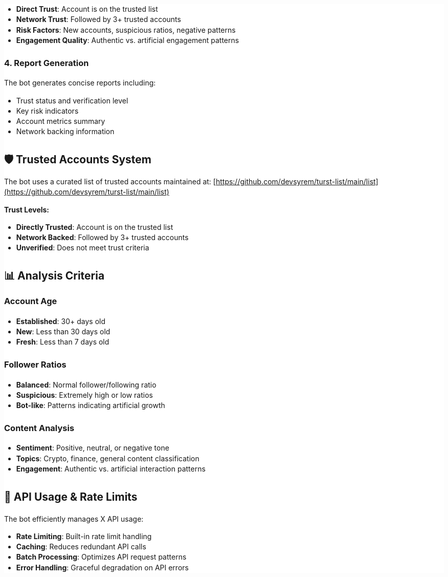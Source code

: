 - **Direct Trust**: Account is on the trusted list
- **Network Trust**: Followed by 3+ trusted accounts
- **Risk Factors**: New accounts, suspicious ratios, negative patterns
- **Engagement Quality**: Authentic vs. artificial engagement patterns

### 4. Report Generation

The bot generates concise reports including:

- Trust status and verification level
- Key risk indicators
- Account metrics summary
- Network backing information

## 🛡️ Trusted Accounts System

The bot uses a curated list of trusted accounts maintained at:
[https://github.com/devsyrem/turst-list/main/list](https://github.com/devsyrem/turst-list/main/list)

**Trust Levels:**
- **Directly Trusted**: Account is on the trusted list
- **Network Backed**: Followed by 3+ trusted accounts
- **Unverified**: Does not meet trust criteria

## 📊 Analysis Criteria

### Account Age
- **Established**: 30+ days old
- **New**: Less than 30 days old
- **Fresh**: Less than 7 days old

### Follower Ratios
- **Balanced**: Normal follower/following ratio
- **Suspicious**: Extremely high or low ratios
- **Bot-like**: Patterns indicating artificial growth

### Content Analysis
- **Sentiment**: Positive, neutral, or negative tone
- **Topics**: Crypto, finance, general content classification
- **Engagement**: Authentic vs. artificial interaction patterns

## 🔧 API Usage & Rate Limits

The bot efficiently manages X API usage:

- **Rate Limiting**: Built-in rate limit handling
- **Caching**: Reduces redundant API calls
- **Batch Processing**: Optimizes API request patterns
- **Error Handling**: Graceful degradation on API errors
